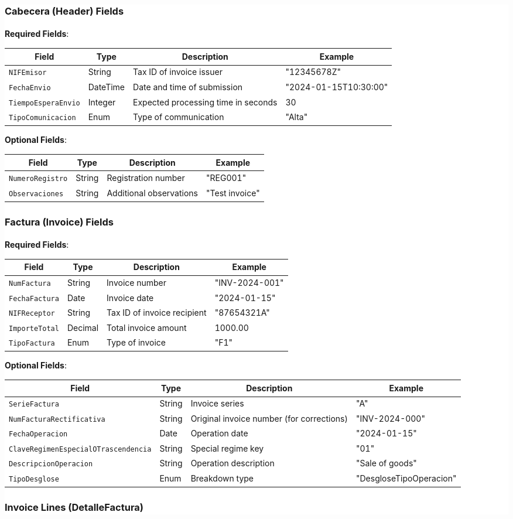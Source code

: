 ### Cabecera (Header) Fields

**Required Fields**:

| Field | Type | Description | Example |
|-------|------|-------------|---------|
| `NIFEmisor` | String | Tax ID of invoice issuer | "12345678Z" |
| `FechaEnvio` | DateTime | Date and time of submission | "2024-01-15T10:30:00" |
| `TiempoEsperaEnvio` | Integer | Expected processing time in seconds | 30 |
| `TipoComunicacion` | Enum | Type of communication | "Alta" |

**Optional Fields**:

| Field | Type | Description | Example |
|-------|------|-------------|---------|
| `NumeroRegistro` | String | Registration number | "REG001" |
| `Observaciones` | String | Additional observations | "Test invoice" |

### Factura (Invoice) Fields

**Required Fields**:

| Field | Type | Description | Example |
|-------|------|-------------|---------|
| `NumFactura` | String | Invoice number | "INV-2024-001" |
| `FechaFactura` | Date | Invoice date | "2024-01-15" |
| `NIFReceptor` | String | Tax ID of invoice recipient | "87654321A" |
| `ImporteTotal` | Decimal | Total invoice amount | 1000.00 |
| `TipoFactura` | Enum | Type of invoice | "F1" |

**Optional Fields**:

| Field | Type | Description | Example |
|-------|------|-------------|---------|
| `SerieFactura` | String | Invoice series | "A" |
| `NumFacturaRectificativa` | String | Original invoice number (for corrections) | "INV-2024-000" |
| `FechaOperacion` | Date | Operation date | "2024-01-15" |
| `ClaveRegimenEspecialOTrascendencia` | String | Special regime key | "01" |
| `DescripcionOperacion` | String | Operation description | "Sale of goods" |
| `TipoDesglose` | Enum | Breakdown type | "DesgloseTipoOperacion" |

### Invoice Lines (DetalleFactura)
